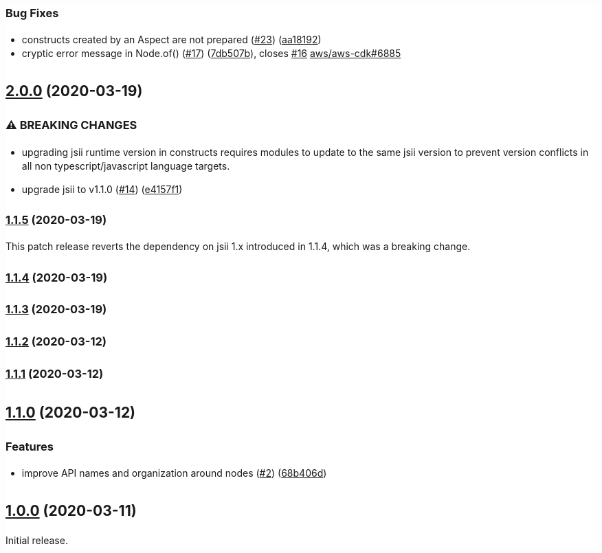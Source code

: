 ### Bug Fixes

* constructs created by an Aspect are not prepared ([#23](https://github.com/aws/constructs/issues/23)) ([aa18192](https://github.com/aws/constructs/commit/aa181929a1ca5d72350ee621ca69827113772a80))
* cryptic error message in Node.of() ([#17](https://github.com/aws/constructs/issues/17)) ([7db507b](https://github.com/aws/constructs/commit/7db507ba9ad3af1fc5ed956f12d5b10a4d8bada5)), closes [#16](https://github.com/aws/constructs/issues/16) [aws/aws-cdk#6885](https://github.com/aws/aws-cdk/issues/6885)

## [2.0.0](https://github.com/aws/constructs/compare/v1.1.4...v2.0.0) (2020-03-19)


### ⚠ BREAKING CHANGES

* upgrading jsii runtime version in constructs requires
modules to update to the same jsii version to prevent version conflicts
in all non typescript/javascript language targets.

* upgrade jsii to v1.1.0 ([#14](https://github.com/aws/constructs/issues/14)) ([e4157f1](https://github.com/aws/constructs/commit/e4157f109c3e1d05fe5d24c4bd9ce100b5c56b51))

### [1.1.5](https://github.com/aws/constructs/compare/v1.1.4...v1.1.5) (2020-03-19)

This patch release reverts the dependency on jsii 1.x introduced in 1.1.4, which was a breaking change.

### [1.1.4](https://github.com/aws/constructs/compare/v1.1.3...v1.1.4) (2020-03-19)

### [1.1.3](https://github.com/aws/constructs/compare/v1.1.2...v1.1.3) (2020-03-19)

### [1.1.2](https://github.com/aws/constructs/compare/v1.1.1...v1.1.2) (2020-03-12)

### [1.1.1](https://github.com/aws/constructs/compare/v1.1.0...v1.1.1) (2020-03-12)

## [1.1.0](https://github.com/aws/constructs/compare/v0.0.2...v1.1.0) (2020-03-12)


### Features

* improve API names and organization around nodes ([#2](https://github.com/aws/constructs/issues/2)) ([68b406d](https://github.com/aws/constructs/commit/68b406dff77cd60ed80a5cd541d6607fa470d2c5))

## [1.0.0](https://github.com/aws/constructs/compare/v0.0.2...v1.0.0) (2020-03-11)

Initial release.
